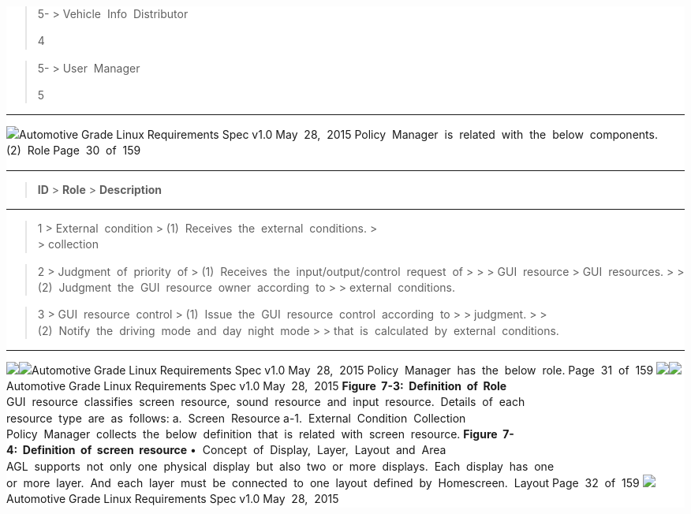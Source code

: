   > 5-                                > Vehicle  Info  Distributor
  >                                   
  > 4                                 

  > 5-                                > User  Manager
  >                                   
  > 5                                 
  -----------------------------------------------------------------------------------------------------------------------------------------------------

![](media/picture125.jpeg)Automotive Grade Linux Requirements Spec v1.0
May  28,  2015
Policy  Manager  is  related  with  the  below  components.
(2)  Role
Page  30  of  159

  -----------------------------------------------------------------------------------------------------
  > **ID**   > **Role**                     > **Description**
  ---------- ------------------------------ -----------------------------------------------------------
  > 1        > External  condition          > (1)  Receives  the  external  conditions.
             >                              
             > collection                   

  > 2        > Judgment  of  priority  of   > (1)  Receives  the  input/output/control  request  of
             >                              >
             > GUI  resource                > GUI  resources.
                                            >
                                            > (2)  Judgment  the  GUI  resource  owner  according  to
                                            >
                                            > external  conditions.

  > 3        > GUI  resource  control       > (1)  Issue  the  GUI  resource  control  according  to
                                            >
                                            > judgment.
                                            >
                                            > (2)  Notify  the  driving  mode  and  day  night  mode
                                            >
                                            > that  is  calculated  by  external  conditions.
  -----------------------------------------------------------------------------------------------------

![](media/picture126.jpeg)![](media/picture127.jpeg)Automotive Grade Linux Requirements Spec v1.0
May  28,  2015
Policy  Manager  has  the  below  role.
Page  31  of  159
![](media/picture128.jpeg)![](media/picture129.jpeg)Automotive Grade Linux Requirements Spec v1.0
May  28,  2015
**Figure  7-3:  Definition  of  Role**
GUI  resource  classifies  screen  resource,  sound  resource  and  input  resource.  Details  of  each
resource  type  are  as  follows:
a.  Screen  Resource
a-1.  External  Condition  Collection
Policy  Manager  collects  the  below  definition  that  is  related  with  screen  resource.
**Figure  7-4:  Definition  of  screen  resource**
•  Concept  of  Display,  Layer,  Layout  and  Area
AGL  supports  not  only  one  physical  display  but  also  two  or  more  displays.  Each  display  has  one
or  more  layer.  And  each  layer  must  be  connected  to  one  layout  defined  by  Homescreen.  Layout
Page  32  of  159
![](media/picture130.jpeg)Automotive Grade Linux Requirements Spec v1.0
May  28,  2015